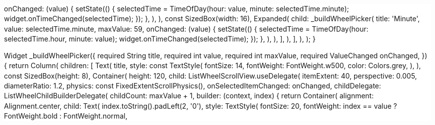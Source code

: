 onChanged: (value) {
setState(() {
selectedTime = TimeOfDay(hour: value, minute: selectedTime.minute);
widget.onTimeChanged(selectedTime);
});
},
),
),
const SizedBox(width: 16),
Expanded(
child: _buildWheelPicker(
title: 'Minute',
value: selectedTime.minute,
maxValue: 59,
onChanged: (value) {
setState(() {
selectedTime = TimeOfDay(hour: selectedTime.hour, minute: value);
widget.onTimeChanged(selectedTime);
});
},
),
),
],
),
],
),
);
}

Widget _buildWheelPicker({
required String title,
required int value,
required int maxValue,
required ValueChanged<int> onChanged,
}) {
return Column(
children: [
Text(
title,
style: const TextStyle(
fontSize: 14,
fontWeight: FontWeight.w500,
color: Colors.grey,
),
),
const SizedBox(height: 8),
Container(
height: 120,
child: ListWheelScrollView.useDelegate(
itemExtent: 40,
perspective: 0.005,
diameterRatio: 1.2,
physics: const FixedExtentScrollPhysics(),
onSelectedItemChanged: onChanged,
childDelegate: ListWheelChildBuilderDelegate(
childCount: maxValue + 1,
builder: (context, index) {
return Container(
alignment: Alignment.center,
child: Text(
index.toString().padLeft(2, '0'),
style: TextStyle(
fontSize: 20,
fontWeight: index == value ? FontWeight.bold : FontWeight.normal,